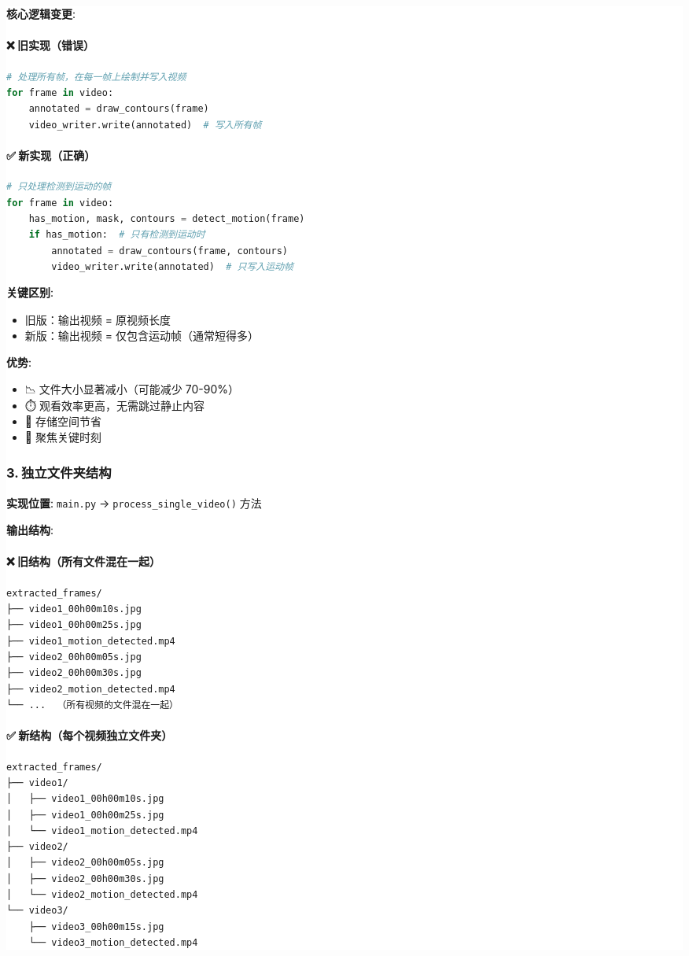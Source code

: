 **核心逻辑变更**:

#### ❌ 旧实现（错误）
```python
# 处理所有帧，在每一帧上绘制并写入视频
for frame in video:
    annotated = draw_contours(frame)
    video_writer.write(annotated)  # 写入所有帧
```

#### ✅ 新实现（正确）
```python
# 只处理检测到运动的帧
for frame in video:
    has_motion, mask, contours = detect_motion(frame)
    if has_motion:  # 只有检测到运动时
        annotated = draw_contours(frame, contours)
        video_writer.write(annotated)  # 只写入运动帧
```

**关键区别**:
- 旧版：输出视频 = 原视频长度
- 新版：输出视频 = 仅包含运动帧（通常短得多）

**优势**:
- 📉 文件大小显著减小（可能减少 70-90%）
- ⏱️ 观看效率更高，无需跳过静止内容
- 💾 存储空间节省
- 🎯 聚焦关键时刻

### 3. 独立文件夹结构

**实现位置**: `main.py` → `process_single_video()` 方法

**输出结构**:

#### ❌ 旧结构（所有文件混在一起）
```
extracted_frames/
├── video1_00h00m10s.jpg
├── video1_00h00m25s.jpg
├── video1_motion_detected.mp4
├── video2_00h00m05s.jpg
├── video2_00h00m30s.jpg
├── video2_motion_detected.mp4
└── ...  （所有视频的文件混在一起）
```

#### ✅ 新结构（每个视频独立文件夹）
```
extracted_frames/
├── video1/
│   ├── video1_00h00m10s.jpg
│   ├── video1_00h00m25s.jpg
│   └── video1_motion_detected.mp4
├── video2/
│   ├── video2_00h00m05s.jpg
│   ├── video2_00h00m30s.jpg
│   └── video2_motion_detected.mp4
└── video3/
    ├── video3_00h00m15s.jpg
    └── video3_motion_detected.mp4
```
